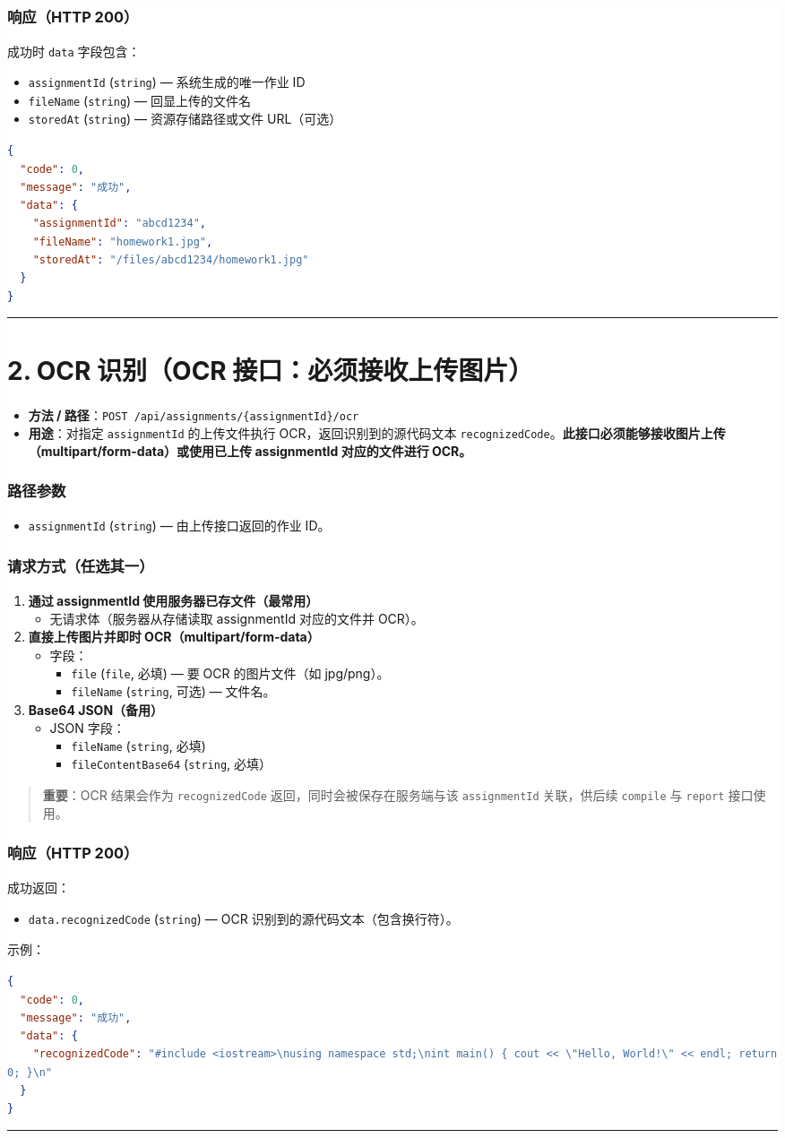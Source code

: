 ### 响应（HTTP 200）
成功时 `data` 字段包含：
- `assignmentId` (`string`) — 系统生成的唯一作业 ID
- `fileName` (`string`) — 回显上传的文件名
- `storedAt` (`string`) — 资源存储路径或文件 URL（可选）

```json
{
  "code": 0,
  "message": "成功",
  "data": {
    "assignmentId": "abcd1234",
    "fileName": "homework1.jpg",
    "storedAt": "/files/abcd1234/homework1.jpg"
  }
}
```

---

# 2. OCR 识别（OCR 接口：必须接收上传图片）

- **方法 / 路径**：`POST /api/assignments/{assignmentId}/ocr`  
- **用途**：对指定 `assignmentId` 的上传文件执行 OCR，返回识别到的源代码文本 `recognizedCode`。**此接口必须能够接收图片上传（multipart/form-data）或使用已上传 assignmentId 对应的文件进行 OCR。**

### 路径参数
- `assignmentId` (`string`) — 由上传接口返回的作业 ID。

### 请求方式（任选其一）
1. **通过 assignmentId 使用服务器已存文件（最常用）**  
   - 无请求体（服务器从存储读取 assignmentId 对应的文件并 OCR）。
2. **直接上传图片并即时 OCR（multipart/form-data）**  
   - 字段：
     - `file` (`file`, 必填) — 要 OCR 的图片文件（如 jpg/png）。
     - `fileName` (`string`, 可选) — 文件名。
3. **Base64 JSON（备用）**  
   - JSON 字段：
     - `fileName` (`string`, 必填)
     - `fileContentBase64` (`string`, 必填）

> **重要**：OCR 结果会作为 `recognizedCode` 返回，同时会被保存在服务端与该 `assignmentId` 关联，供后续 `compile` 与 `report` 接口使用。

### 响应（HTTP 200）
成功返回：
- `data.recognizedCode` (`string`) — OCR 识别到的源代码文本（包含换行符）。

示例：
```json
{
  "code": 0,
  "message": "成功",
  "data": {
    "recognizedCode": "#include <iostream>\nusing namespace std;\nint main() { cout << \"Hello, World!\" << endl; return 0; }\n"
  }
}
```

---